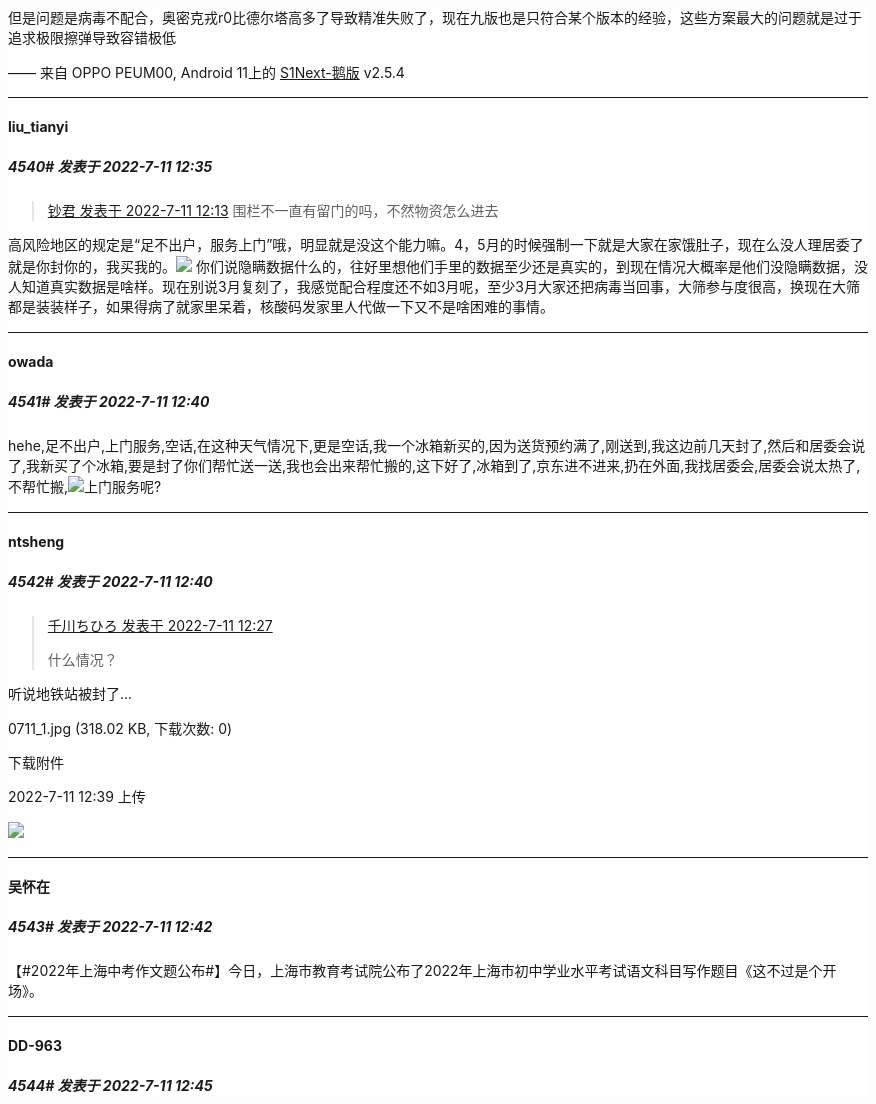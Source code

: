 但是问题是病毒不配合，奥密克戎r0比德尔塔高多了导致精准失败了，现在九版也是只符合某个版本的经验，这些方案最大的问题就是过于追求极限擦弹导致容错极低

—— 来自 OPPO PEUM00, Android 11上的 [S1Next-鹅版](https://github.com/ykrank/S1-Next/releases) v2.5.4

*****

####  liu_tianyi  
##### 4540#       发表于 2022-7-11 12:35

<blockquote><a href="httphttps://bbs.saraba1st.com/2b/forum.php?mod=redirect&amp;goto=findpost&amp;pid=56605423&amp;ptid=2074585" target="_blank">钞君 发表于 2022-7-11 12:13</a>
围栏不一直有留门的吗，不然物资怎么进去</blockquote>
高风险地区的规定是“足不出户，服务上门”哦，明显就是没这个能力嘛。4，5月的时候强制一下就是大家在家饿肚子，现在么没人理居委了就是你封你的，我买我的。<img src="https://static.saraba1st.com/image/smiley/face2017/067.png" referrerpolicy="no-referrer">
你们说隐瞒数据什么的，往好里想他们手里的数据至少还是真实的，到现在情况大概率是他们没隐瞒数据，没人知道真实数据是啥样。现在别说3月复刻了，我感觉配合程度还不如3月呢，至少3月大家还把病毒当回事，大筛参与度很高，换现在大筛都是装装样子，如果得病了就家里呆着，核酸码发家里人代做一下又不是啥困难的事情。

*****

####  owada  
##### 4541#       发表于 2022-7-11 12:40

hehe,足不出户,上门服务,空话,在这种天气情况下,更是空话,我一个冰箱新买的,因为送货预约满了,刚送到,我这边前几天封了,然后和居委会说了,我新买了个冰箱,要是封了你们帮忙送一送,我也会出来帮忙搬的,这下好了,冰箱到了,京东进不进来,扔在外面,我找居委会,居委会说太热了,不帮忙搬,<img src="https://static.saraba1st.com/image/smiley/face2017/067.png" referrerpolicy="no-referrer">上门服务呢?



*****

####  ntsheng  
##### 4542#       发表于 2022-7-11 12:40

<blockquote><a href="httphttps://bbs.saraba1st.com/2b/forum.php?mod=redirect&amp;goto=findpost&amp;pid=56605605&amp;ptid=2074585" target="_blank">千川ちひろ 发表于 2022-7-11 12:27</a>

什么情况？</blockquote>
听说地铁站被封了...

0711_1.jpg
(318.02 KB, 下载次数: 0)

下载附件

2022-7-11 12:39 上传

<img src="https://img.saraba1st.com/forum/202207/11/123958f3fu7bde1lhtelo3.jpg" referrerpolicy="no-referrer">

*****

####  吴怀在  
##### 4543#       发表于 2022-7-11 12:42

【#2022年上海中考作文题公布#】今日，上海市教育考试院公布了2022年上海市初中学业水平考试语文科目写作题目《这不过是个开场》。 ​​​

*****

####  DD-963  
##### 4544#       发表于 2022-7-11 12:45
